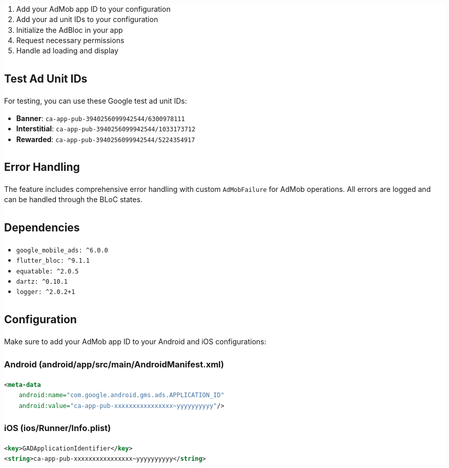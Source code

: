 1. Add your AdMob app ID to your configuration
2. Add your ad unit IDs to your configuration
3. Initialize the AdBloc in your app
4. Request necessary permissions
5. Handle ad loading and display

## Test Ad Unit IDs

For testing, you can use these Google test ad unit IDs:

- **Banner**: `ca-app-pub-3940256099942544/6300978111`
- **Interstitial**: `ca-app-pub-3940256099942544/1033173712`
- **Rewarded**: `ca-app-pub-3940256099942544/5224354917`

## Error Handling

The feature includes comprehensive error handling with custom `AdMobFailure` for AdMob operations. All errors are logged and can be handled through the BLoC states.

## Dependencies

- `google_mobile_ads: ^6.0.0`
- `flutter_bloc: ^9.1.1`
- `equatable: ^2.0.5`
- `dartz: ^0.10.1`
- `logger: ^2.0.2+1`

## Configuration

Make sure to add your AdMob app ID to your Android and iOS configurations:

### Android (android/app/src/main/AndroidManifest.xml)
```xml
<meta-data
    android:name="com.google.android.gms.ads.APPLICATION_ID"
    android:value="ca-app-pub-xxxxxxxxxxxxxxxx~yyyyyyyyyy"/>
```

### iOS (ios/Runner/Info.plist)
```xml
<key>GADApplicationIdentifier</key>
<string>ca-app-pub-xxxxxxxxxxxxxxxx~yyyyyyyyyy</string>
```
